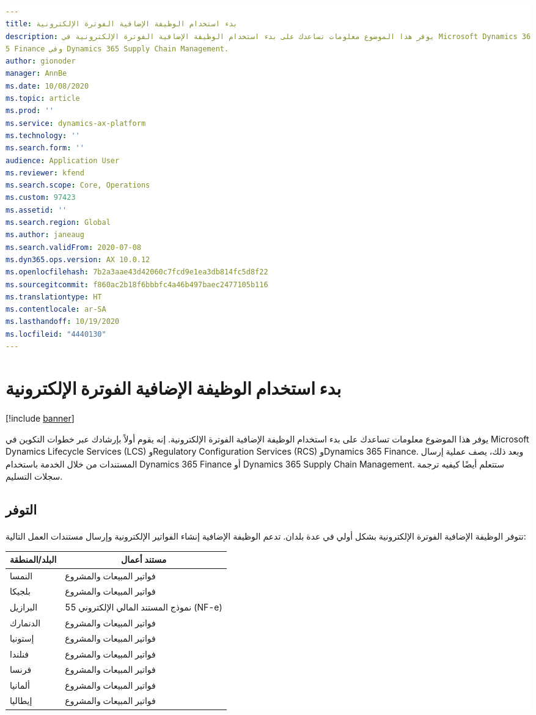 ```yaml
---
title: بدء استخدام الوظيفة الإضافية الفوترة الإلكترونية
description: يوفر هذا الموضوع معلومات تساعدك على بدء استخدام الوظيفة الإضافية الفوترة الإلكترونية في Microsoft Dynamics 365 Finance وفي Dynamics 365 Supply Chain Management.
author: gionoder
manager: AnnBe
ms.date: 10/08/2020
ms.topic: article
ms.prod: ''
ms.service: dynamics-ax-platform
ms.technology: ''
ms.search.form: ''
audience: Application User
ms.reviewer: kfend
ms.search.scope: Core, Operations
ms.custom: 97423
ms.assetid: ''
ms.search.region: Global
ms.author: janeaug
ms.search.validFrom: 2020-07-08
ms.dyn365.ops.version: AX 10.0.12
ms.openlocfilehash: 7b2a3aae43d42060c7fcd9e1ea3db814fc5d8f22
ms.sourcegitcommit: f860ac2b18f6bbbfc4a46b497baec2477105b116
ms.translationtype: HT
ms.contentlocale: ar-SA
ms.lasthandoff: 10/19/2020
ms.locfileid: "4440130"
---
```

# <a name="get-started-with-the-electronic-invoicing-add-on"></a>بدء استخدام الوظيفة الإضافية الفوترة الإلكترونية

[!include [banner](../includes/banner.md)]

يوفر هذا الموضوع معلومات تساعدك على بدء استخدام الوظيفة الإضافية الفوترة الإلكترونية. إنه يقوم أولاً بإرشادك عبر خطوات التكوين في Microsoft Dynamics Lifecycle Services (LCS) وRegulatory Configuration Services (RCS) وDynamics 365 Finance. وبعد ذلك، يصف عملية إرسال المستندات من خلال الخدمة باستخدام Dynamics 365 Finance أو Dynamics 365 Supply Chain Management. ستتعلم أيضًا كيفيه ترجمة سجلات التسليم.

## <a name="availability"></a>التوفر

تتوفر الوظيفة الإضافية الفوترة الإلكترونية‬ بشكل أولي في عدة بلدان. تدعم الوظيفة الإضافية إنشاء الفواتير الإلكترونية وإرسال مستندات العمل التالية:

| البلد/المنطقة  | مستند أعمال                          |
|-----------------|--------------------------------------------|
| النمسا         | فواتير المبيعات والمشروع                 |
| بلجيكا         | فواتير المبيعات والمشروع                 |
| البرازيل          | نموذج المستند المالي الإلكتروني 55 (NF-e) |
| الدنمارك         | فواتير المبيعات والمشروع                 |
| إستونيا         | فواتير المبيعات والمشروع                 |
| فنلندا         | فواتير المبيعات والمشروع                 |
| فرنسا          | فواتير المبيعات والمشروع                 |
| ألمانيا         | فواتير المبيعات والمشروع                 |
| إيطاليا           | فواتير المبيعات والمشروع                 |